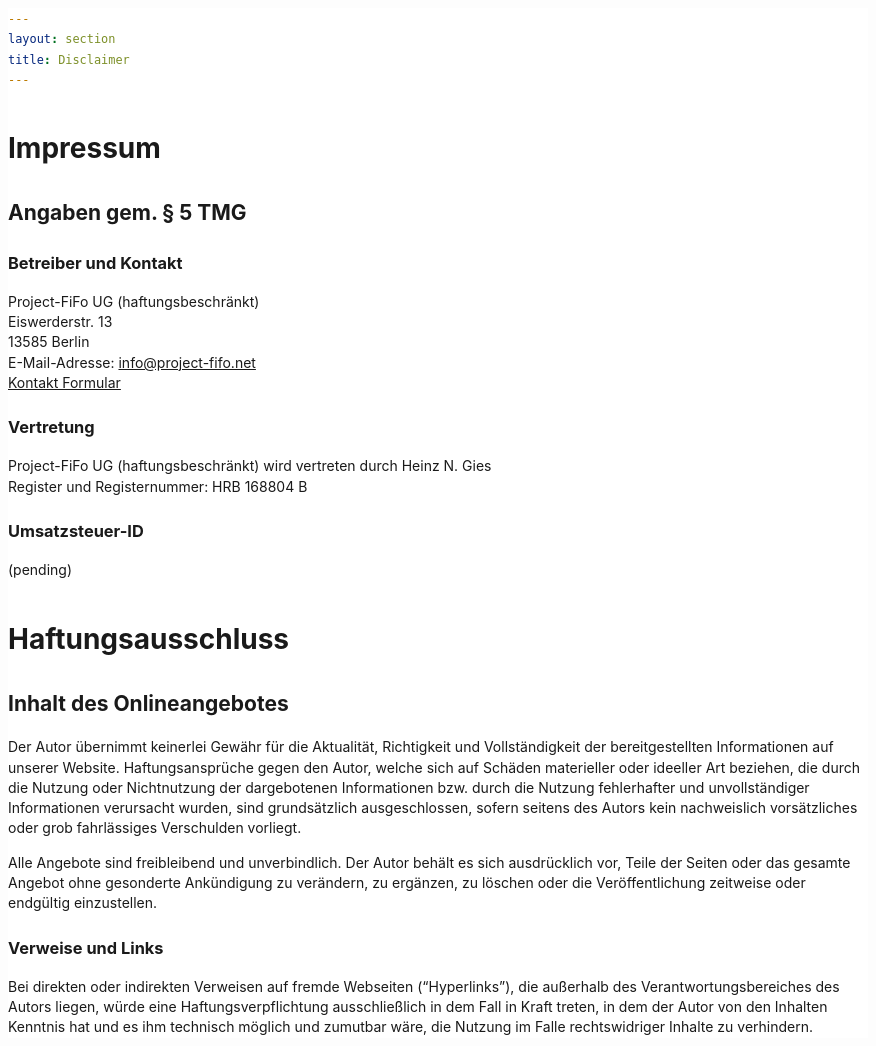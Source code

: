 ```yaml
---
layout: section
title: Disclaimer
---
```

# Impressum #

## Angaben gem. § 5 TMG ##

### Betreiber und Kontakt ###

Project-FiFo UG (haftungsbeschränkt)<br />
Eiswerderstr. 13<br />
13585 Berlin<br />
E-Mail-Adresse: info@project-fifo.net<br />
[Kontakt Formular](https://blog.project-fifo.net/contact)

### Vertretung ###

Project-FiFo UG (haftungsbeschränkt) wird vertreten durch Heinz N. Gies<br />
Register und Registernummer: HRB 168804 B

### Umsatzsteuer-ID ###

(pending)

# Haftungsausschluss #


## Inhalt des Onlineangebotes ##

Der Autor übernimmt keinerlei Gewähr für die Aktualität, Richtigkeit und Vollständigkeit der bereitgestellten Informationen auf unserer Website. Haftungsansprüche gegen den Autor, welche sich auf Schäden materieller oder ideeller Art beziehen, die durch die Nutzung oder Nichtnutzung der dargebotenen Informationen bzw. durch die Nutzung fehlerhafter und unvollständiger Informationen verursacht wurden, sind grundsätzlich ausgeschlossen, sofern seitens des Autors kein nachweislich vorsätzliches oder grob fahrlässiges Verschulden vorliegt.

Alle Angebote sind freibleibend und unverbindlich. Der Autor behält es sich ausdrücklich vor, Teile der Seiten oder das gesamte Angebot ohne gesonderte Ankündigung zu verändern, zu ergänzen, zu löschen oder die Veröffentlichung zeitweise oder endgültig einzustellen.

### Verweise und Links ###

Bei direkten oder indirekten Verweisen auf fremde Webseiten (“Hyperlinks”), die außerhalb des Verantwortungsbereiches des Autors liegen, würde eine Haftungsverpflichtung ausschließlich in dem Fall in Kraft treten, in dem der Autor von den Inhalten Kenntnis hat und es ihm technisch möglich und zumutbar wäre, die Nutzung im Falle rechtswidriger Inhalte zu verhindern.

